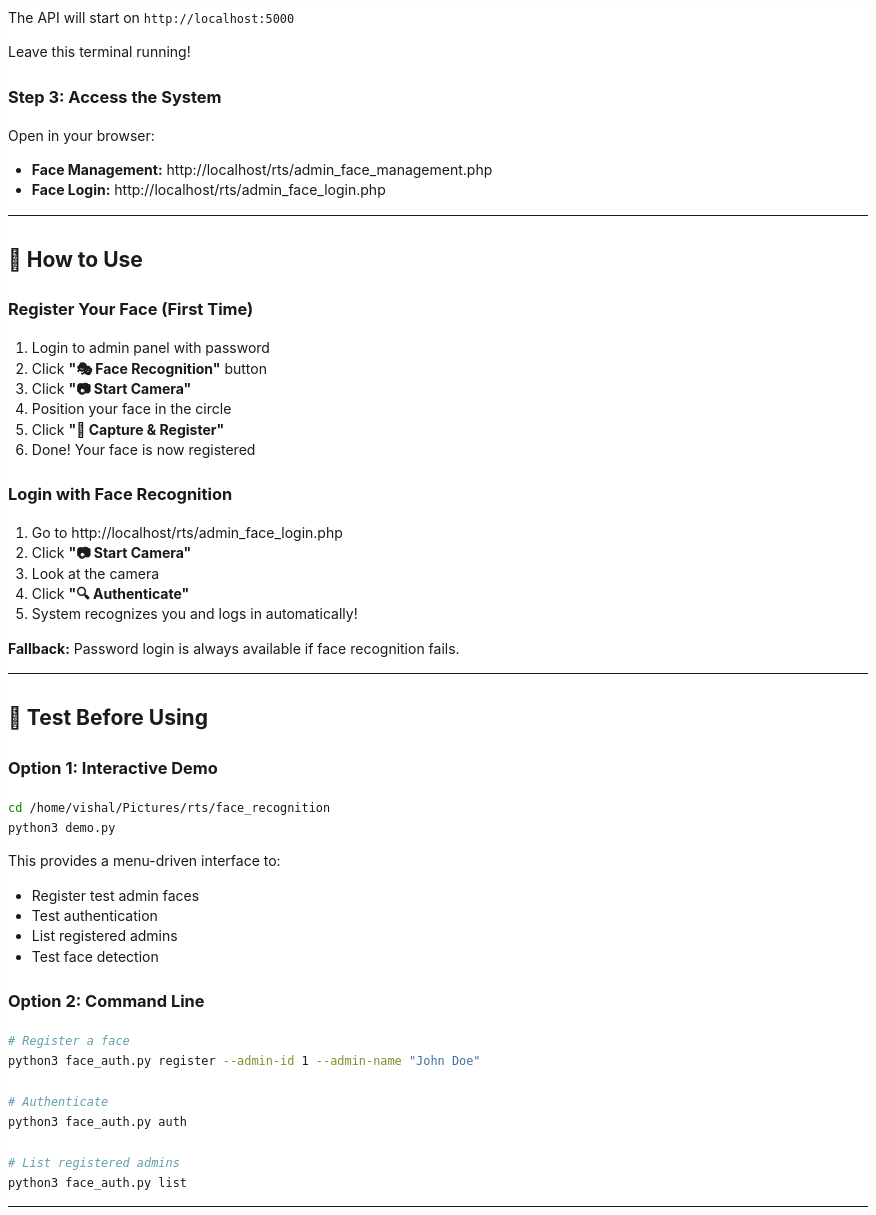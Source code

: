 The API will start on `http://localhost:5000`

Leave this terminal running!

### Step 3: Access the System

Open in your browser:
- **Face Management:** http://localhost/rts/admin_face_management.php
- **Face Login:** http://localhost/rts/admin_face_login.php

---

## 🎯 How to Use

### Register Your Face (First Time)

1. Login to admin panel with password
2. Click **"🎭 Face Recognition"** button
3. Click **"📷 Start Camera"**
4. Position your face in the circle
5. Click **"💾 Capture & Register"**
6. Done! Your face is now registered

### Login with Face Recognition

1. Go to http://localhost/rts/admin_face_login.php
2. Click **"📷 Start Camera"**
3. Look at the camera
4. Click **"🔍 Authenticate"**
5. System recognizes you and logs in automatically!

**Fallback:** Password login is always available if face recognition fails.

---

## 🧪 Test Before Using

### Option 1: Interactive Demo

```bash
cd /home/vishal/Pictures/rts/face_recognition
python3 demo.py
```

This provides a menu-driven interface to:
- Register test admin faces
- Test authentication
- List registered admins
- Test face detection

### Option 2: Command Line

```bash
# Register a face
python3 face_auth.py register --admin-id 1 --admin-name "John Doe"

# Authenticate
python3 face_auth.py auth

# List registered admins
python3 face_auth.py list
```

---